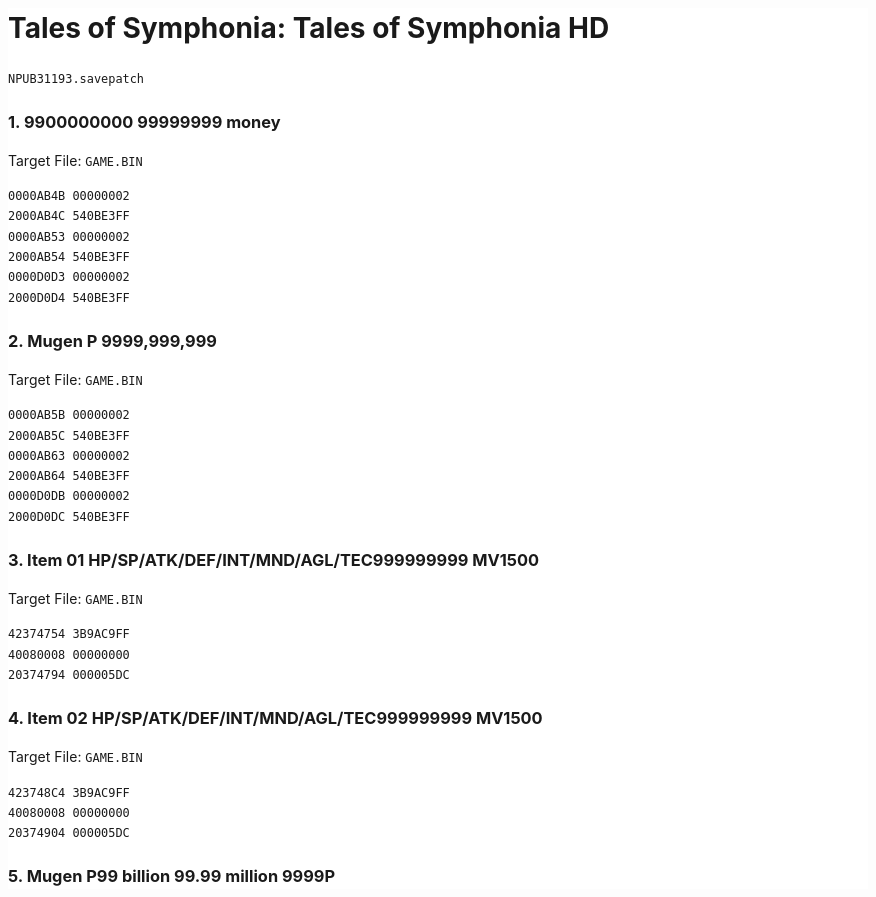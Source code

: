 #  Tales of Symphonia: Tales of Symphonia HD 

`NPUB31193.savepatch`

### 1. 9900000000 99999999 money

Target File: `GAME.BIN`

```
0000AB4B 00000002
2000AB4C 540BE3FF
0000AB53 00000002
2000AB54 540BE3FF
0000D0D3 00000002
2000D0D4 540BE3FF
```

### 2. Mugen P 9999,999,999

Target File: `GAME.BIN`

```
0000AB5B 00000002
2000AB5C 540BE3FF
0000AB63 00000002
2000AB64 540BE3FF
0000D0DB 00000002
2000D0DC 540BE3FF
```

### 3. Item 01 HP/SP/ATK/DEF/INT/MND/AGL/TEC999999999 MV1500

Target File: `GAME.BIN`

```
42374754 3B9AC9FF
40080008 00000000
20374794 000005DC
```

### 4. Item 02 HP/SP/ATK/DEF/INT/MND/AGL/TEC999999999 MV1500

Target File: `GAME.BIN`

```
423748C4 3B9AC9FF
40080008 00000000
20374904 000005DC
```

### 5. Mugen P99 billion 99.99 million 9999P 
